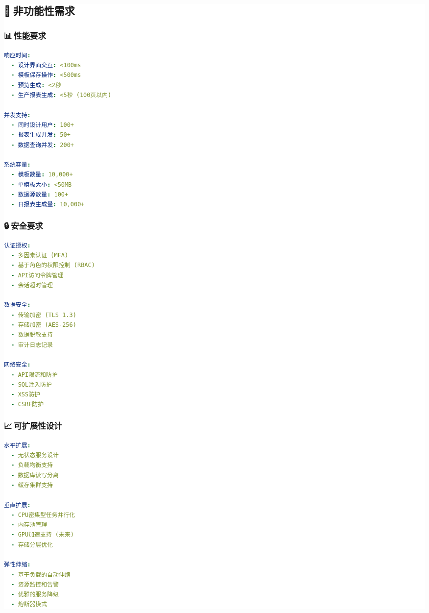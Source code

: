 ## 🎯 非功能性需求

### **📊 性能要求**
```yaml
响应时间:
  - 设计界面交互: <100ms
  - 模板保存操作: <500ms  
  - 预览生成: <2秒
  - 生产报表生成: <5秒 (100页以内)

并发支持:
  - 同时设计用户: 100+
  - 报表生成并发: 50+
  - 数据查询并发: 200+

系统容量:
  - 模板数量: 10,000+
  - 单模板大小: <50MB
  - 数据源数量: 100+
  - 日报表生成量: 10,000+
```

### **🔒 安全要求**
```yaml
认证授权:
  - 多因素认证 (MFA)
  - 基于角色的权限控制 (RBAC)
  - API访问令牌管理
  - 会话超时管理

数据安全:
  - 传输加密 (TLS 1.3)
  - 存储加密 (AES-256)
  - 数据脱敏支持
  - 审计日志记录

网络安全:
  - API限流和防护
  - SQL注入防护
  - XSS防护
  - CSRF防护
```

### **📈 可扩展性设计**
```yaml
水平扩展:
  - 无状态服务设计
  - 负载均衡支持
  - 数据库读写分离
  - 缓存集群支持

垂直扩展:
  - CPU密集型任务并行化
  - 内存池管理
  - GPU加速支持 (未来)
  - 存储分层优化

弹性伸缩:
  - 基于负载的自动伸缩
  - 资源监控和告警
  - 优雅的服务降级
  - 熔断器模式
```